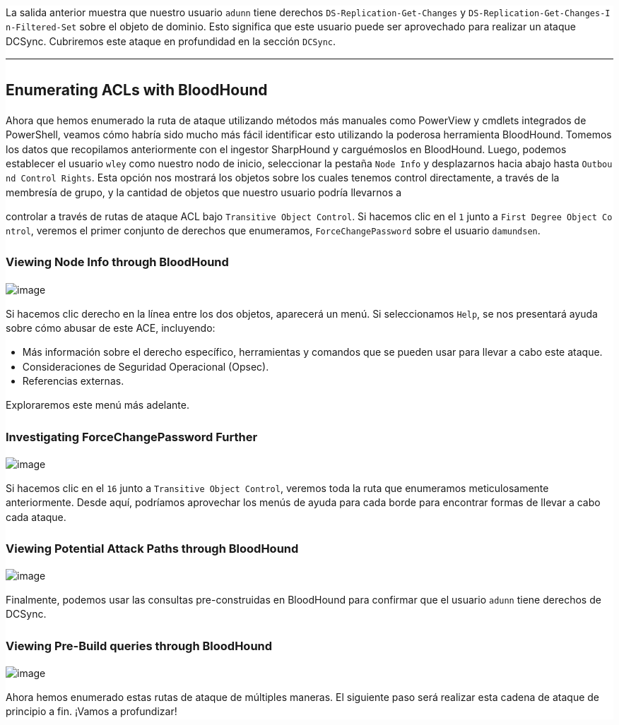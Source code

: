 La salida anterior muestra que nuestro usuario `adunn` tiene derechos `DS-Replication-Get-Changes` y `DS-Replication-Get-Changes-In-Filtered-Set` sobre el objeto de dominio. Esto significa que este usuario puede ser aprovechado para realizar un ataque DCSync. Cubriremos este ataque en profundidad en la sección `DCSync`.

---

## Enumerating ACLs with BloodHound

Ahora que hemos enumerado la ruta de ataque utilizando métodos más manuales como PowerView y cmdlets integrados de PowerShell, veamos cómo habría sido mucho más fácil identificar esto utilizando la poderosa herramienta BloodHound. Tomemos los datos que recopilamos anteriormente con el ingestor SharpHound y carguémoslos en BloodHound. Luego, podemos establecer el usuario `wley` como nuestro nodo de inicio, seleccionar la pestaña `Node Info` y desplazarnos hacia abajo hasta `Outbound Control Rights`. Esta opción nos mostrará los objetos sobre los cuales tenemos control directamente, a través de la membresía de grupo, y la cantidad de objetos que nuestro usuario podría llevarnos a

 controlar a través de rutas de ataque ACL bajo `Transitive Object Control`. Si hacemos clic en el `1` junto a `First Degree Object Control`, veremos el primer conjunto de derechos que enumeramos, `ForceChangePassword` sobre el usuario `damundsen`.

### Viewing Node Info through BloodHound

![image](https://academy.hackthebox.com/storage/modules/143/wley_damundsen.png)

Si hacemos clic derecho en la línea entre los dos objetos, aparecerá un menú. Si seleccionamos `Help`, se nos presentará ayuda sobre cómo abusar de este ACE, incluyendo:

- Más información sobre el derecho específico, herramientas y comandos que se pueden usar para llevar a cabo este ataque.
- Consideraciones de Seguridad Operacional (Opsec).
- Referencias externas.

Exploraremos este menú más adelante.

### Investigating ForceChangePassword Further

![image](https://academy.hackthebox.com/storage/modules/143/help_edge.png)

Si hacemos clic en el `16` junto a `Transitive Object Control`, veremos toda la ruta que enumeramos meticulosamente anteriormente. Desde aquí, podríamos aprovechar los menús de ayuda para cada borde para encontrar formas de llevar a cabo cada ataque.

### Viewing Potential Attack Paths through BloodHound

![image](https://academy.hackthebox.com/storage/modules/143/wley_path.png)

Finalmente, podemos usar las consultas pre-construidas en BloodHound para confirmar que el usuario `adunn` tiene derechos de DCSync.

### Viewing Pre-Build queries through BloodHound

![image](https://academy.hackthebox.com/storage/modules/143/adunn_dcsync.png)

Ahora hemos enumerado estas rutas de ataque de múltiples maneras. El siguiente paso será realizar esta cadena de ataque de principio a fin. ¡Vamos a profundizar!